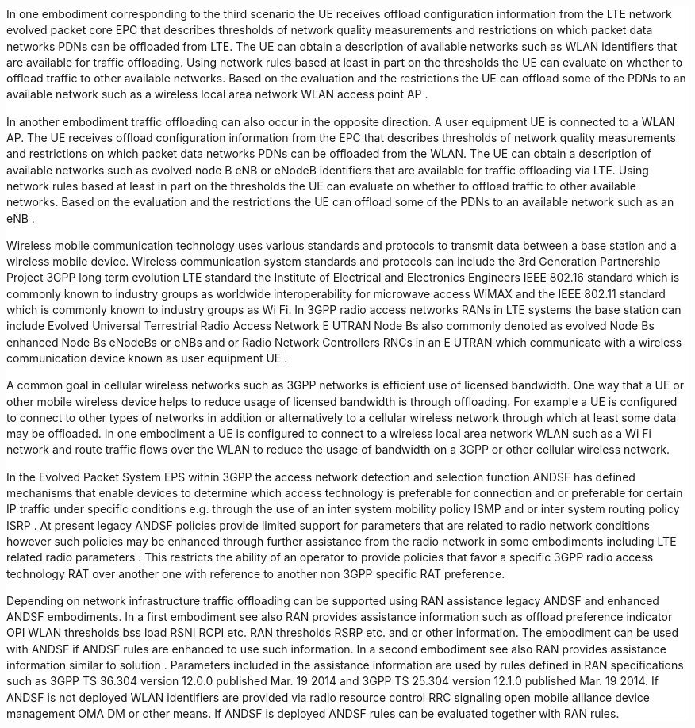 In one embodiment corresponding to the third scenario the UE receives offload configuration information from the LTE network evolved packet core EPC that describes thresholds of network quality measurements and restrictions on which packet data networks PDNs can be offloaded from LTE. The UE can obtain a description of available networks such as WLAN identifiers that are available for traffic offloading. Using network rules based at least in part on the thresholds the UE can evaluate on whether to offload traffic to other available networks. Based on the evaluation and the restrictions the UE can offload some of the PDNs to an available network such as a wireless local area network WLAN access point AP .

In another embodiment traffic offloading can also occur in the opposite direction. A user equipment UE is connected to a WLAN AP. The UE receives offload configuration information from the EPC that describes thresholds of network quality measurements and restrictions on which packet data networks PDNs can be offloaded from the WLAN. The UE can obtain a description of available networks such as evolved node B eNB or eNodeB identifiers that are available for traffic offloading via LTE. Using network rules based at least in part on the thresholds the UE can evaluate on whether to offload traffic to other available networks. Based on the evaluation and the restrictions the UE can offload some of the PDNs to an available network such as an eNB .

Wireless mobile communication technology uses various standards and protocols to transmit data between a base station and a wireless mobile device. Wireless communication system standards and protocols can include the 3rd Generation Partnership Project 3GPP long term evolution LTE standard the Institute of Electrical and Electronics Engineers IEEE 802.16 standard which is commonly known to industry groups as worldwide interoperability for microwave access WiMAX and the IEEE 802.11 standard which is commonly known to industry groups as Wi Fi. In 3GPP radio access networks RANs in LTE systems the base station can include Evolved Universal Terrestrial Radio Access Network E UTRAN Node Bs also commonly denoted as evolved Node Bs enhanced Node Bs eNodeBs or eNBs and or Radio Network Controllers RNCs in an E UTRAN which communicate with a wireless communication device known as user equipment UE .

A common goal in cellular wireless networks such as 3GPP networks is efficient use of licensed bandwidth. One way that a UE or other mobile wireless device helps to reduce usage of licensed bandwidth is through offloading. For example a UE is configured to connect to other types of networks in addition or alternatively to a cellular wireless network through which at least some data may be offloaded. In one embodiment a UE is configured to connect to a wireless local area network WLAN such as a Wi Fi network and route traffic flows over the WLAN to reduce the usage of bandwidth on a 3GPP or other cellular wireless network.

In the Evolved Packet System EPS within 3GPP the access network detection and selection function ANDSF has defined mechanisms that enable devices to determine which access technology is preferable for connection and or preferable for certain IP traffic under specific conditions e.g. through the use of an inter system mobility policy ISMP and or inter system routing policy ISRP . At present legacy ANDSF policies provide limited support for parameters that are related to radio network conditions however such policies may be enhanced through further assistance from the radio network in some embodiments including LTE related radio parameters . This restricts the ability of an operator to provide policies that favor a specific 3GPP radio access technology RAT over another one with reference to another non 3GPP specific RAT preference.

Depending on network infrastructure traffic offloading can be supported using RAN assistance legacy ANDSF and enhanced ANDSF embodiments. In a first embodiment see also RAN provides assistance information such as offload preference indicator OPI WLAN thresholds bss load RSNI RCPI etc. RAN thresholds RSRP etc. and or other information. The embodiment can be used with ANDSF if ANDSF rules are enhanced to use such information. In a second embodiment see also RAN provides assistance information similar to solution . Parameters included in the assistance information are used by rules defined in RAN specifications such as 3GPP TS 36.304 version 12.0.0 published Mar. 19 2014 and 3GPP TS 25.304 version 12.1.0 published Mar. 19 2014. If ANDSF is not deployed WLAN identifiers are provided via radio resource control RRC signaling open mobile alliance device management OMA DM or other means. If ANDSF is deployed ANDSF rules can be evaluated together with RAN rules.

